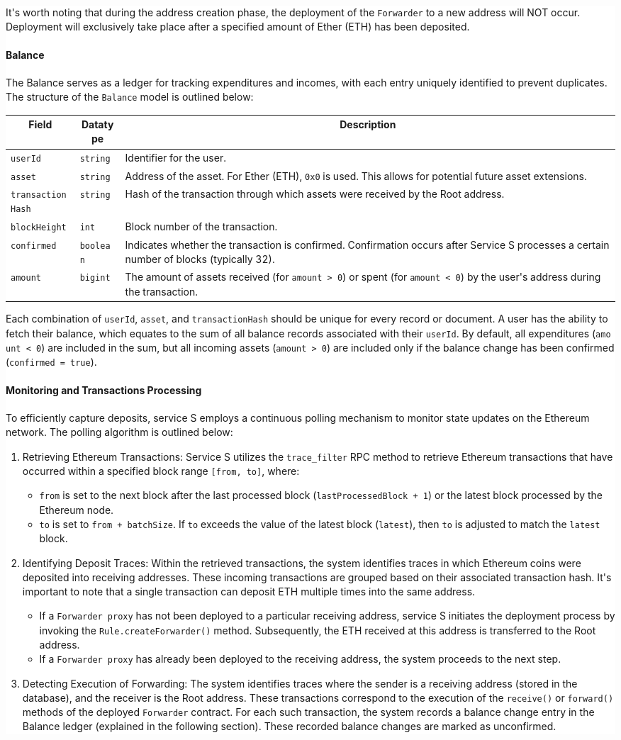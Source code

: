 It's worth noting that during the address creation phase, the deployment of the `Forwarder` to a new address will NOT occur. Deployment will exclusively take place after a specified amount of Ether (ETH) has been deposited.

#### Balance

The Balance serves as a ledger for tracking expenditures and incomes, with each entry uniquely identified to prevent duplicates. The structure of the `Balance` model is outlined below:

| Field             | Datatype  | Description                                                                                                                              |
| ----------------- | --------- | ---------------------------------------------------------------------------------------------------------------------------------------- |
| `userId`          | `string`  | Identifier for the user.                                                                                                                 |
| `asset`           | `string`  | Address of the asset. For Ether (ETH), `0x0` is used. This allows for potential future asset extensions.                                 |
| `transactionHash` | `string`  | Hash of the transaction through which assets were received by the Root address.                                                          |
| `blockHeight`     | `int`     | Block number of the transaction.                                                                                                         |
| `confirmed`       | `boolean` | Indicates whether the transaction is confirmed. Confirmation occurs after Service S processes a certain number of blocks (typically 32). |
| `amount`          | `bigint`  | The amount of assets received (for `amount > 0`) or spent (for `amount < 0`) by the user's address during the transaction.               |

Each combination of `userId`, `asset`, and `transactionHash` should be unique for every record or document. A user has the ability to fetch their balance, which equates to the sum of all balance records associated with their `userId`. By default, all expenditures (`amount < 0`) are included in the sum, but all incoming assets (`amount > 0`) are included only if the balance change has been confirmed (`confirmed = true`).

#### Monitoring and Transactions Processing

To efficiently capture deposits, service S employs a continuous polling mechanism to monitor state updates on the Ethereum network. The polling algorithm is outlined below:

1. Retrieving Ethereum Transactions: Service S utilizes the `trace_filter` RPC method to retrieve Ethereum transactions that have occurred within a specified block range `[from, to]`, where:

   - `from` is set to the next block after the last processed block (`lastProcessedBlock + 1`) or the latest block processed by the Ethereum node.
   - `to` is set to `from + batchSize`. If `to` exceeds the value of the latest block (`latest`), then `to` is adjusted to match the `latest` block.

2. Identifying Deposit Traces: Within the retrieved transactions, the system identifies traces in which Ethereum coins were deposited into receiving addresses. These incoming transactions are grouped based on their associated transaction hash. It's important to note that a single transaction can deposit ETH multiple times into the same address.

   - If a `Forwarder proxy` has not been deployed to a particular receiving address, service S initiates the deployment process by invoking the `Rule.createForwarder()` method. Subsequently, the ETH received at this address is transferred to the Root address.
   - If a `Forwarder proxy` has already been deployed to the receiving address, the system proceeds to the next step.

3. Detecting Execution of Forwarding: The system identifies traces where the sender is a receiving address (stored in the database), and the receiver is the Root address. These transactions correspond to the execution of the `receive()` or `forward()` methods of the deployed `Forwarder` contract. For each such transaction, the system records a balance change entry in the Balance ledger (explained in the following section). These recorded balance changes are marked as unconfirmed.
